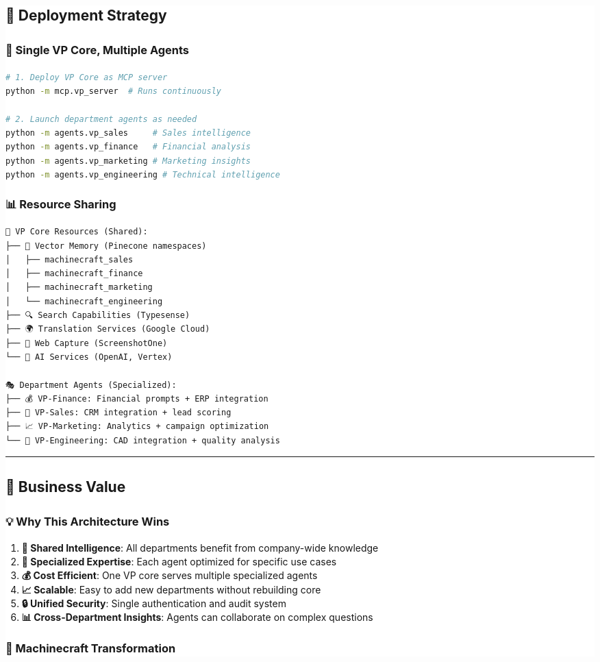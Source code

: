 
## 🚀 **Deployment Strategy**

### **🔨 Single VP Core, Multiple Agents**

```bash
# 1. Deploy VP Core as MCP server
python -m mcp.vp_server  # Runs continuously

# 2. Launch department agents as needed
python -m agents.vp_sales     # Sales intelligence
python -m agents.vp_finance   # Financial analysis  
python -m agents.vp_marketing # Marketing insights
python -m agents.vp_engineering # Technical intelligence
```

### **📊 Resource Sharing**

```
🔨 VP Core Resources (Shared):
├── 🧠 Vector Memory (Pinecone namespaces)
│   ├── machinecraft_sales
│   ├── machinecraft_finance
│   ├── machinecraft_marketing
│   └── machinecraft_engineering
├── 🔍 Search Capabilities (Typesense)
├── 🌍 Translation Services (Google Cloud)
├── 📸 Web Capture (ScreenshotOne)
└── 🤖 AI Services (OpenAI, Vertex)

🎭 Department Agents (Specialized):
├── 💰 VP-Finance: Financial prompts + ERP integration
├── 🎯 VP-Sales: CRM integration + lead scoring
├── 📈 VP-Marketing: Analytics + campaign optimization
└── 🔧 VP-Engineering: CAD integration + quality analysis
```

---

## 🎯 **Business Value**

### **💡 Why This Architecture Wins**

1. **🔄 Shared Intelligence**: All departments benefit from company-wide knowledge
2. **🎯 Specialized Expertise**: Each agent optimized for specific use cases
3. **💰 Cost Efficient**: One VP core serves multiple specialized agents
4. **📈 Scalable**: Easy to add new departments without rebuilding core
5. **🔒 Unified Security**: Single authentication and audit system
6. **📊 Cross-Department Insights**: Agents can collaborate on complex questions

### **🏢 Machinecraft Transformation**
